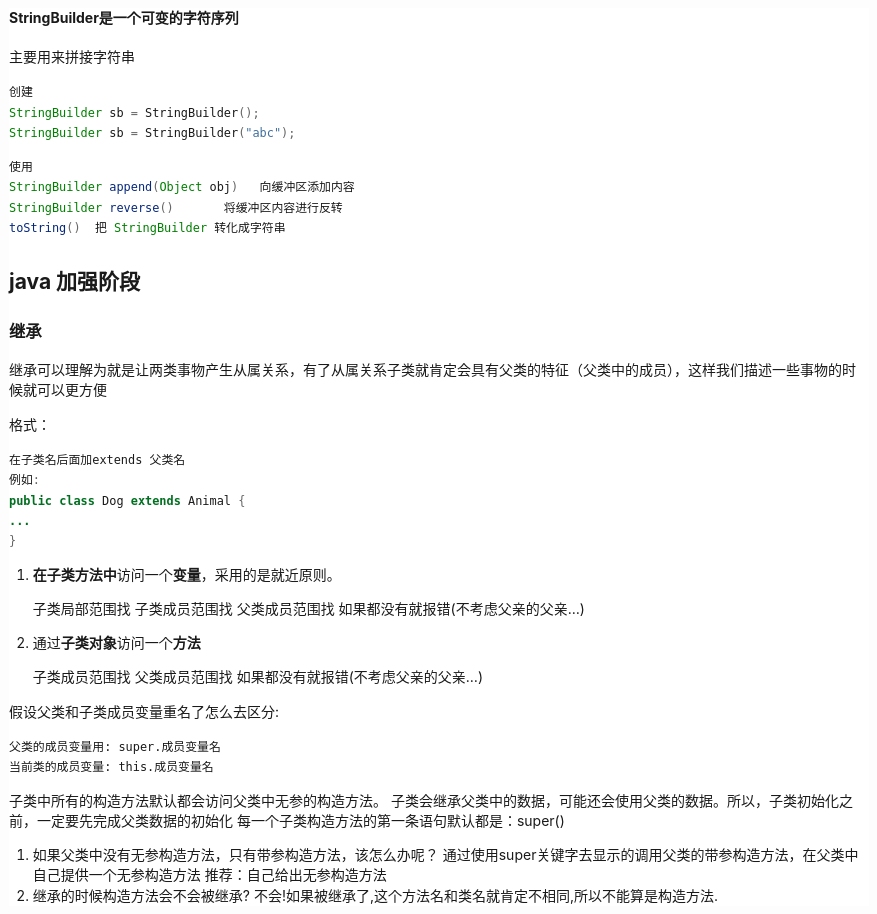 #### StringBuilder是一个可变的字符序列

主要用来拼接字符串

```java
创建
StringBuilder sb = StringBuilder​();
StringBuilder sb = StringBuilder​("abc");
```

```java
使用
StringBuilder append(Object obj)   向缓冲区添加内容
StringBuilder reverse()       将缓冲区内容进行反转
toString()	把 StringBuilder 转化成字符串
```

## java 加强阶段

### 继承

继承可以理解为就是让两类事物产生从属关系，有了从属关系子类就肯定会具有父类的特征（父类中的成员），这样我们描述一些事物的时候就可以更方便

格式：

```java
在子类名后面加extends 父类名
例如:
public class Dog extends Animal {
...
}
```

1. **在子类方法中**访问一个**变量**，采用的是就近原则。

	子类局部范围找
	子类成员范围找
	父类成员范围找
	如果都没有就报错(不考虑父亲的父亲…)

2. 通过**子类对象**访问一个**方法**

	子类成员范围找
	父类成员范围找
	如果都没有就报错(不考虑父亲的父亲…)


假设父类和子类成员变量重名了怎么去区分:

	父类的成员变量用: super.成员变量名
	当前类的成员变量: this.成员变量名

子类中所有的构造方法默认都会访问父类中无参的构造方法。
子类会继承父类中的数据，可能还会使用父类的数据。所以，子类初始化之前，一定要先完成父类数据的初始化
每一个子类构造方法的第一条语句默认都是：super()

1. 如果父类中没有无参构造方法，只有带参构造方法，该怎么办呢？
	通过使用super关键字去显示的调用父类的带参构造方法，在父类中自己提供一个无参构造方法
	推荐：自己给出无参构造方法
2. 继承的时候构造方法会不会被继承?
	不会!如果被继承了,这个方法名和类名就肯定不相同,所以不能算是构造方法.
